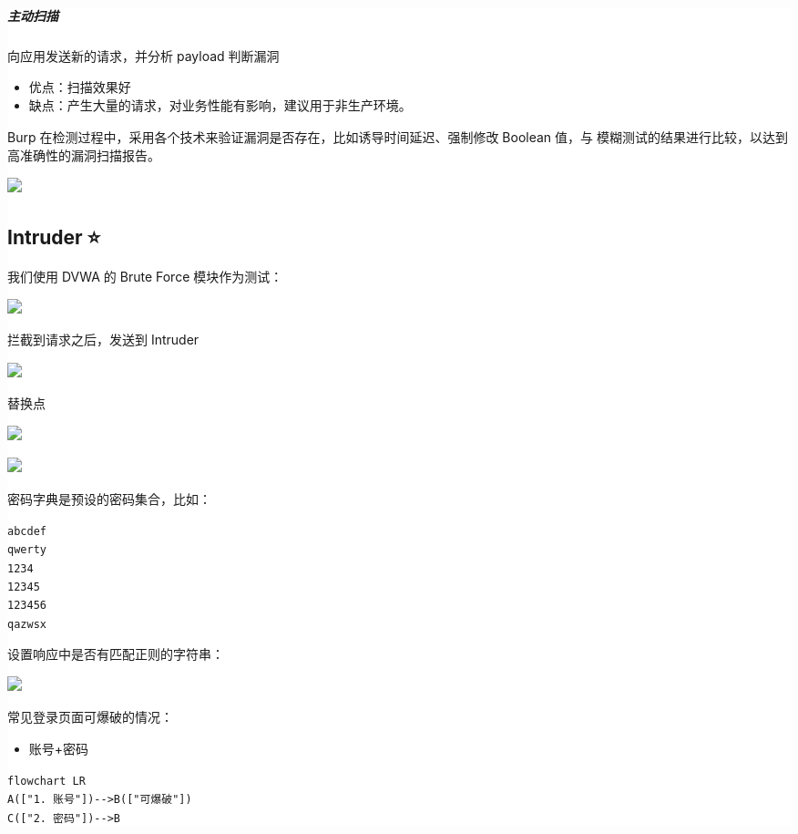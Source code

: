 ##### 主动扫描

向应用发送新的请求，并分析 payload 判断漏洞

- 优点：扫描效果好
- 缺点：产生大量的请求，对业务性能有影响，建议用于非生产环境。

Burp 在检测过程中，采用各个技术来验证漏洞是否存在，比如诱导时间延迟、强制修改 Boolean 值，与
模糊测试的结果进行比较，以达到高准确性的漏洞扫描报告。



![](https://img.wukaipeng.com/2023/0919-075520-image-20230919075519572.png)



## Intruder ⭐️

我们使用 DVWA 的 Brute Force 模块作为测试：

![](https://img.wukaipeng.com/2023/0920-073934-image-20230920073933893.png)

拦截到请求之后，发送到 Intruder

![](https://img.wukaipeng.com/2023/0919-082204-image-20230919082204477.png)

替换点

![](https://img.wukaipeng.com/2023/0919-082414-image-20230919082413909.png)



![](https://img.wukaipeng.com/2023/0919-083518-image-20230919083518720.png)

密码字典是预设的密码集合，比如：

```
abcdef
qwerty
1234
12345
123456
qazwsx
```

设置响应中是否有匹配正则的字符串：

![](https://img.wukaipeng.com/2023/0920-074524-image-20230920074523478.png)

常见登录页面可爆破的情况：

- 账号+密码

```mermaid
flowchart LR
A(["1. 账号"])-->B(["可爆破"])
C(["2. 密码"])-->B
```
